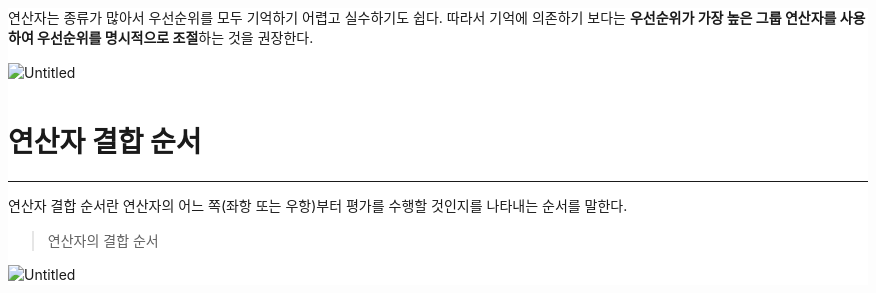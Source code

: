연산자는 종류가 많아서 우선순위를 모두 기억하기 어렵고 실수하기도 쉽다. 따라서 기억에 의존하기 보다는 **우선순위가 가장 높은 그룹 연산자를 사용하여 우선순위를 명시적으로 조절**하는 것을 권장한다.

![Untitled](07%20%E1%84%8B%E1%85%A7%E1%86%AB%E1%84%89%E1%85%A1%E1%86%AB%E1%84%8C%202536a/Untitled%2035.png)

# 연산자 결합 순서

---

연산자 결합 순서란 연산자의 어느 쪽(좌항 또는 우항)부터 평가를 수행할 것인지를 나타내는 순서를 말한다.

> 연산자의 결합 순서
> 

![Untitled](07%20%E1%84%8B%E1%85%A7%E1%86%AB%E1%84%89%E1%85%A1%E1%86%AB%E1%84%8C%202536a/Untitled%2036.png)